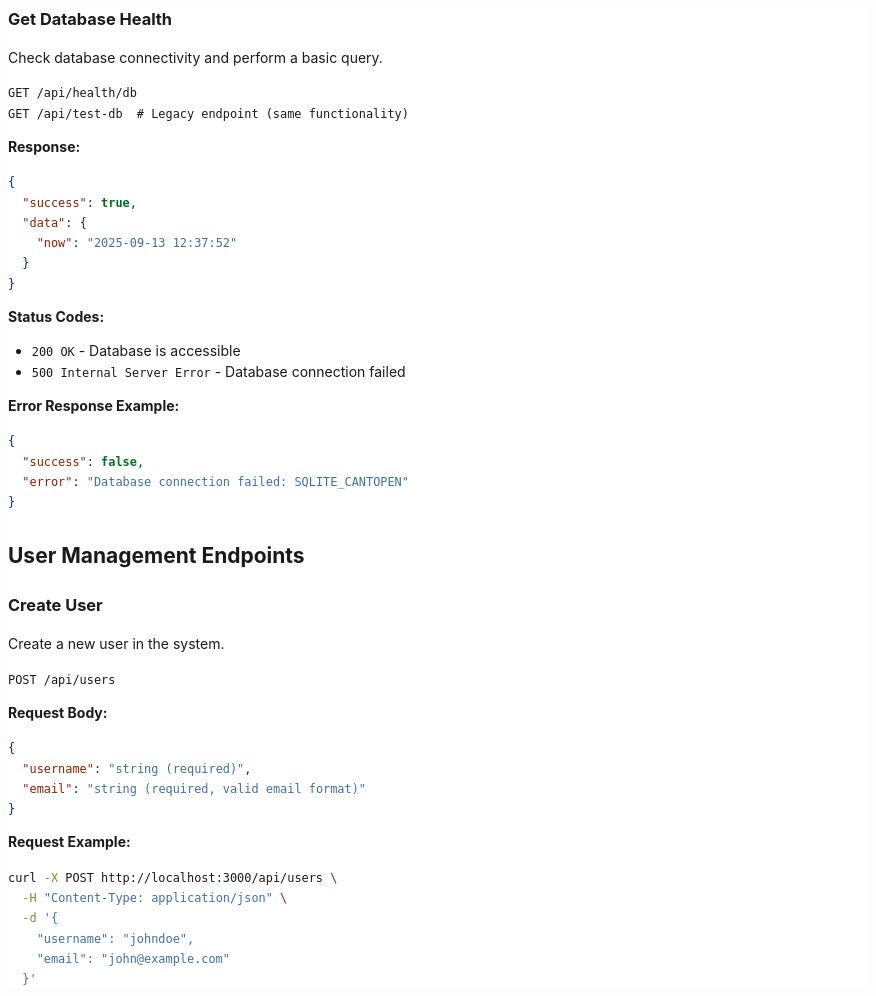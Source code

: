 
### Get Database Health
Check database connectivity and perform a basic query.

```http
GET /api/health/db
GET /api/test-db  # Legacy endpoint (same functionality)
```

**Response:**
```json
{
  "success": true,
  "data": {
    "now": "2025-09-13 12:37:52"
  }
}
```

**Status Codes:**
- `200 OK` - Database is accessible
- `500 Internal Server Error` - Database connection failed

**Error Response Example:**
```json
{
  "success": false,
  "error": "Database connection failed: SQLITE_CANTOPEN"
}
```

## User Management Endpoints

### Create User
Create a new user in the system.

```http
POST /api/users
```

**Request Body:**
```json
{
  "username": "string (required)",
  "email": "string (required, valid email format)"
}
```

**Request Example:**
```bash
curl -X POST http://localhost:3000/api/users \
  -H "Content-Type: application/json" \
  -d '{
    "username": "johndoe",
    "email": "john@example.com"
  }'
```
